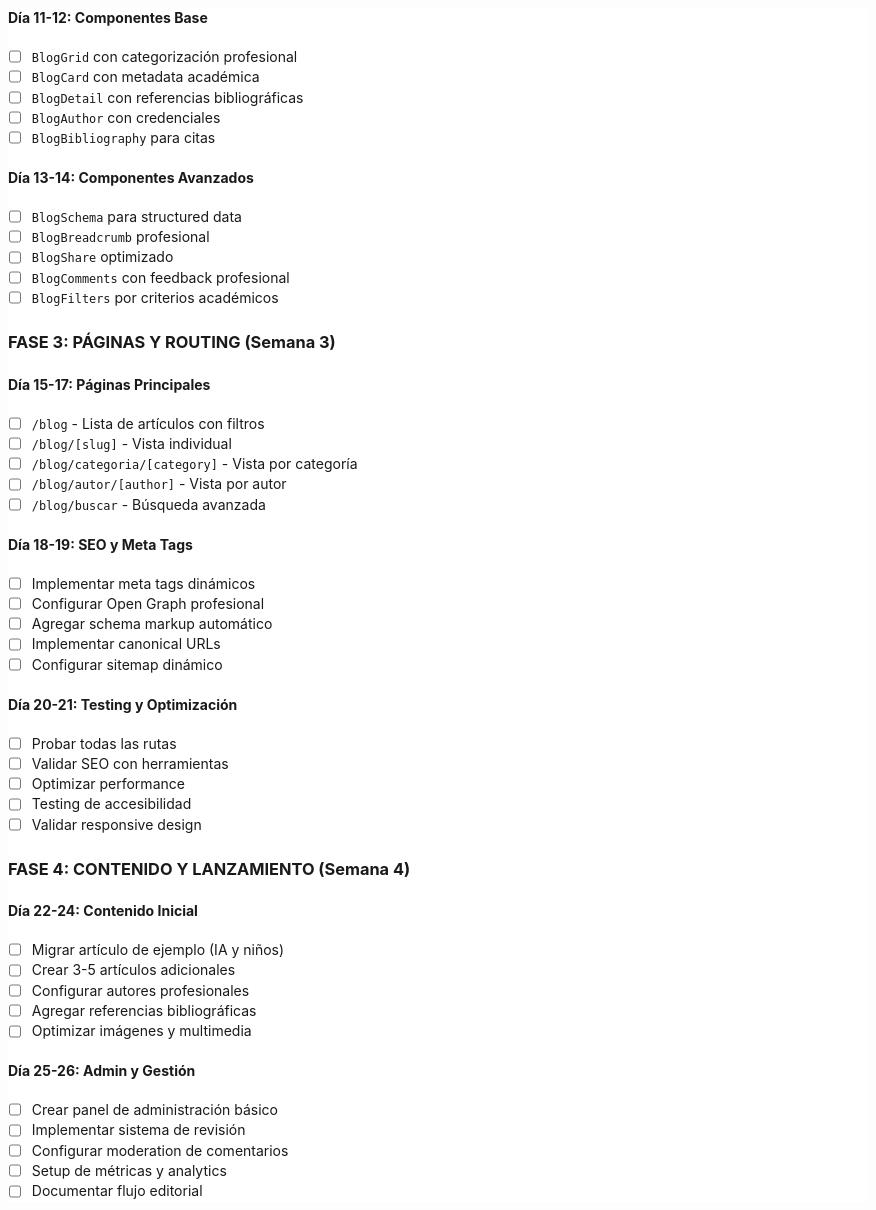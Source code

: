 #### **Día 11-12: Componentes Base**
- [ ] `BlogGrid` con categorización profesional
- [ ] `BlogCard` con metadata académica
- [ ] `BlogDetail` con referencias bibliográficas
- [ ] `BlogAuthor` con credenciales
- [ ] `BlogBibliography` para citas

#### **Día 13-14: Componentes Avanzados**
- [ ] `BlogSchema` para structured data
- [ ] `BlogBreadcrumb` profesional
- [ ] `BlogShare` optimizado
- [ ] `BlogComments` con feedback profesional
- [ ] `BlogFilters` por criterios académicos

### **FASE 3: PÁGINAS Y ROUTING (Semana 3)**
#### **Día 15-17: Páginas Principales**
- [ ] `/blog` - Lista de artículos con filtros
- [ ] `/blog/[slug]` - Vista individual
- [ ] `/blog/categoria/[category]` - Vista por categoría
- [ ] `/blog/autor/[author]` - Vista por autor
- [ ] `/blog/buscar` - Búsqueda avanzada

#### **Día 18-19: SEO y Meta Tags**
- [ ] Implementar meta tags dinámicos
- [ ] Configurar Open Graph profesional
- [ ] Agregar schema markup automático
- [ ] Implementar canonical URLs
- [ ] Configurar sitemap dinámico

#### **Día 20-21: Testing y Optimización**
- [ ] Probar todas las rutas
- [ ] Validar SEO con herramientas
- [ ] Optimizar performance
- [ ] Testing de accesibilidad
- [ ] Validar responsive design

### **FASE 4: CONTENIDO Y LANZAMIENTO (Semana 4)**
#### **Día 22-24: Contenido Inicial**
- [ ] Migrar artículo de ejemplo (IA y niños)
- [ ] Crear 3-5 artículos adicionales
- [ ] Configurar autores profesionales
- [ ] Agregar referencias bibliográficas
- [ ] Optimizar imágenes y multimedia

#### **Día 25-26: Admin y Gestión**
- [ ] Crear panel de administración básico
- [ ] Implementar sistema de revisión
- [ ] Configurar moderation de comentarios
- [ ] Setup de métricas y analytics
- [ ] Documentar flujo editorial
